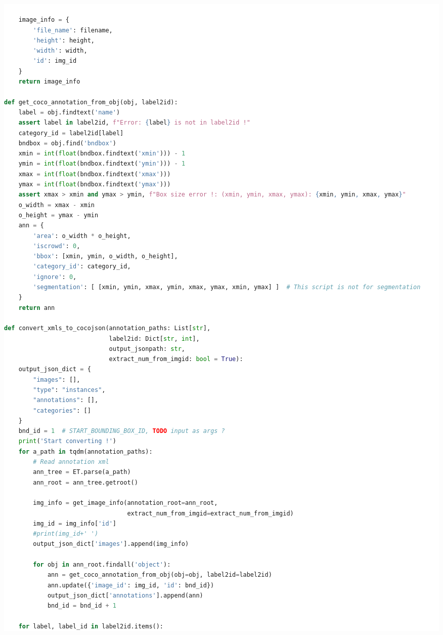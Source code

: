 ```python

    image_info = {
        'file_name': filename,
        'height': height,
        'width': width,
        'id': img_id
    }
    return image_info

def get_coco_annotation_from_obj(obj, label2id):
    label = obj.findtext('name')
    assert label in label2id, f"Error: {label} is not in label2id !"
    category_id = label2id[label]
    bndbox = obj.find('bndbox')
    xmin = int(float(bndbox.findtext('xmin'))) - 1
    ymin = int(float(bndbox.findtext('ymin'))) - 1
    xmax = int(float(bndbox.findtext('xmax')))
    ymax = int(float(bndbox.findtext('ymax')))
    assert xmax > xmin and ymax > ymin, f"Box size error !: (xmin, ymin, xmax, ymax): {xmin, ymin, xmax, ymax}"
    o_width = xmax - xmin
    o_height = ymax - ymin
    ann = {
        'area': o_width * o_height,
        'iscrowd': 0,
        'bbox': [xmin, ymin, o_width, o_height],
        'category_id': category_id,
        'ignore': 0,
        'segmentation': [ [xmin, ymin, xmax, ymin, xmax, ymax, xmin, ymax] ]  # This script is not for segmentation
    }
    return ann

def convert_xmls_to_cocojson(annotation_paths: List[str],
                             label2id: Dict[str, int],
                             output_jsonpath: str,
                             extract_num_from_imgid: bool = True):
    output_json_dict = {
        "images": [],
        "type": "instances",
        "annotations": [],
        "categories": []
    }
    bnd_id = 1  # START_BOUNDING_BOX_ID, TODO input as args ?
    print('Start converting !')
    for a_path in tqdm(annotation_paths):
        # Read annotation xml
        ann_tree = ET.parse(a_path)
        ann_root = ann_tree.getroot()

        img_info = get_image_info(annotation_root=ann_root,
                                  extract_num_from_imgid=extract_num_from_imgid)
        img_id = img_info['id']
        #print(img_id+' ')
        output_json_dict['images'].append(img_info)

        for obj in ann_root.findall('object'):
            ann = get_coco_annotation_from_obj(obj=obj, label2id=label2id)
            ann.update({'image_id': img_id, 'id': bnd_id})
            output_json_dict['annotations'].append(ann)
            bnd_id = bnd_id + 1

    for label, label_id in label2id.items():
```